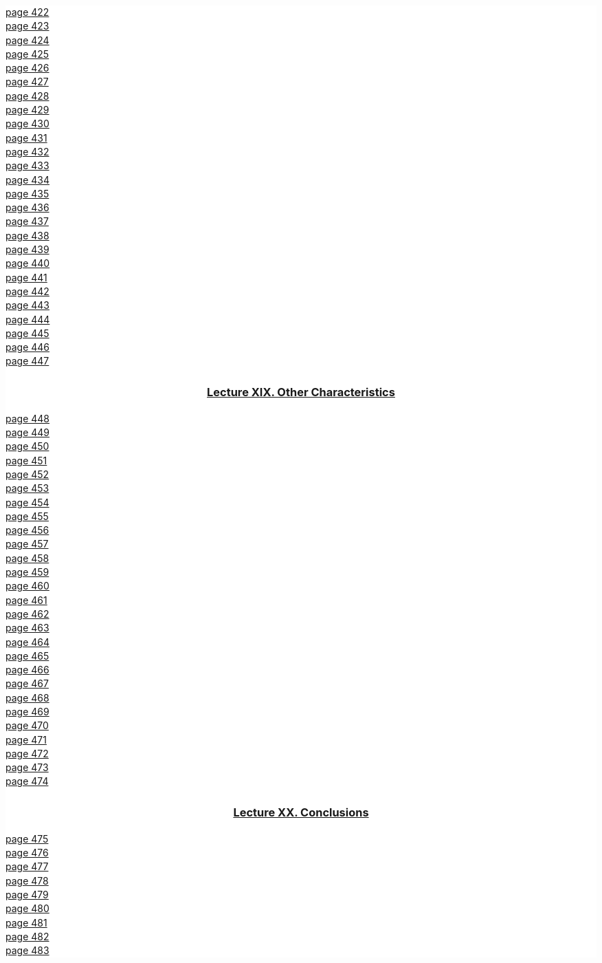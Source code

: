  <a href="vre14.htm#page_422">page 422</a><br>
 <a href="vre14.htm#page_423">page 423</a><br>
 <a href="vre14.htm#page_424">page 424</a><br>
 <a href="vre14.htm#page_425">page 425</a><br>
 <a href="vre14.htm#page_426">page 426</a><br>
 <a href="vre14.htm#page_427">page 427</a><br>
 <a href="vre14.htm#page_428">page 428</a><br>
 <a href="vre14.htm#page_429">page 429</a><br>
 <a href="vre14.htm#page_430">page 430</a><br>
 <a href="vre14.htm#page_431">page 431</a><br>
 <a href="vre14.htm#page_432">page 432</a><br>
 <a href="vre14.htm#page_433">page 433</a><br>
 <a href="vre14.htm#page_434">page 434</a><br>
 <a href="vre14.htm#page_435">page 435</a><br>
 <a href="vre14.htm#page_436">page 436</a><br>
 <a href="vre14.htm#page_437">page 437</a><br>
 <a href="vre14.htm#page_438">page 438</a><br>
 <a href="vre14.htm#page_439">page 439</a><br>
 <a href="vre14.htm#page_440">page 440</a><br>
 <a href="vre14.htm#page_441">page 441</a><br>
 <a href="vre14.htm#page_442">page 442</a><br>
 <a href="vre14.htm#page_443">page 443</a><br>
 <a href="vre14.htm#page_444">page 444</a><br>
 <a href="vre14.htm#page_445">page 445</a><br>
 <a href="vre14.htm#page_446">page 446</a><br>
 <a href="vre14.htm#page_447">page 447</a><br>
 <h3 align="CENTER"><a href="vre15.htm">Lecture XIX. Other Characteristics</a></h3>
 <a href="vre15.htm#page_448">page 448</a><br>
 <a href="vre15.htm#page_449">page 449</a><br>
 <a href="vre15.htm#page_450">page 450</a><br>
 <a href="vre15.htm#page_451">page 451</a><br>
 <a href="vre15.htm#page_452">page 452</a><br>
 <a href="vre15.htm#page_453">page 453</a><br>
 <a href="vre15.htm#page_454">page 454</a><br>
 <a href="vre15.htm#page_455">page 455</a><br>
 <a href="vre15.htm#page_456">page 456</a><br>
 <a href="vre15.htm#page_457">page 457</a><br>
 <a href="vre15.htm#page_458">page 458</a><br>
 <a href="vre15.htm#page_459">page 459</a><br>
 <a href="vre15.htm#page_460">page 460</a><br>
 <a href="vre15.htm#page_461">page 461</a><br>
 <a href="vre15.htm#page_462">page 462</a><br>
 <a href="vre15.htm#page_463">page 463</a><br>
 <a href="vre15.htm#page_464">page 464</a><br>
 <a href="vre15.htm#page_465">page 465</a><br>
 <a href="vre15.htm#page_466">page 466</a><br>
 <a href="vre15.htm#page_467">page 467</a><br>
 <a href="vre15.htm#page_468">page 468</a><br>
 <a href="vre15.htm#page_469">page 469</a><br>
 <a href="vre15.htm#page_470">page 470</a><br>
 <a href="vre15.htm#page_471">page 471</a><br>
 <a href="vre15.htm#page_472">page 472</a><br>
 <a href="vre15.htm#page_473">page 473</a><br>
 <a href="vre15.htm#page_474">page 474</a><br>
 <h3 align="CENTER"><a href="vre16.htm">Lecture XX. Conclusions</a></h3>
 <a href="vre16.htm#page_475">page 475</a><br>
 <a href="vre16.htm#page_476">page 476</a><br>
 <a href="vre16.htm#page_477">page 477</a><br>
 <a href="vre16.htm#page_478">page 478</a><br>
 <a href="vre16.htm#page_479">page 479</a><br>
 <a href="vre16.htm#page_480">page 480</a><br>
 <a href="vre16.htm#page_481">page 481</a><br>
 <a href="vre16.htm#page_482">page 482</a><br>
 <a href="vre16.htm#page_483">page 483</a><br>